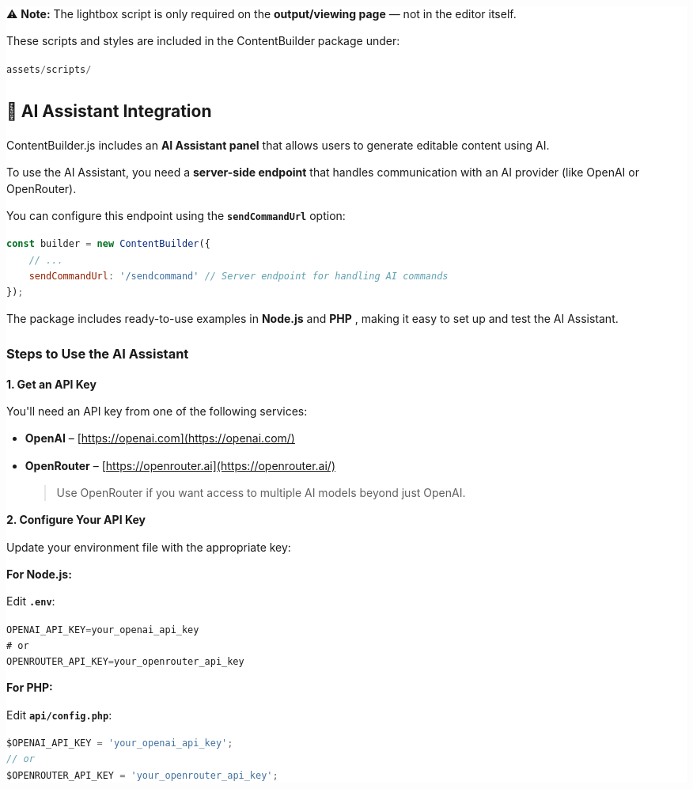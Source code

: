 ⚠️ **Note:** The lightbox script is only required on the **output/viewing page** — not in the editor itself.

These scripts and styles are included in the ContentBuilder package under:

```jsx
assets/scripts/
```

## **🤖 AI Assistant Integration**

ContentBuilder.js includes an **AI Assistant panel** that allows users to generate editable content using AI.

To use the AI Assistant, you need a **server-side endpoint** that handles communication with an AI  provider (like OpenAI or OpenRouter).

You can configure this endpoint using the **`sendCommandUrl`** option:

```jsx
const builder = new ContentBuilder({
    // ...
    sendCommandUrl: '/sendcommand' // Server endpoint for handling AI commands
});
```

The package includes ready-to-use examples in **Node.js** and **PHP** , making it easy to set up and test the AI Assistant.

### **Steps to Use the AI Assistant**

**1. Get an API Key**

You'll need an API key from one of the following services:

- **OpenAI** – [https://openai.com](https://openai.com/)
- **OpenRouter** – [https://openrouter.ai](https://openrouter.ai/)
    
    > Use OpenRouter if you want access to multiple AI models beyond just OpenAI.
    > 

**2. Configure Your API Key**

Update your environment file with the appropriate key:

**For Node.js:**

Edit **`.env`**:

```jsx
OPENAI_API_KEY=your_openai_api_key
# or
OPENROUTER_API_KEY=your_openrouter_api_key
```

**For PHP:**

Edit **`api/config.php`**:

```jsx
$OPENAI_API_KEY = 'your_openai_api_key';
// or
$OPENROUTER_API_KEY = 'your_openrouter_api_key';
```
